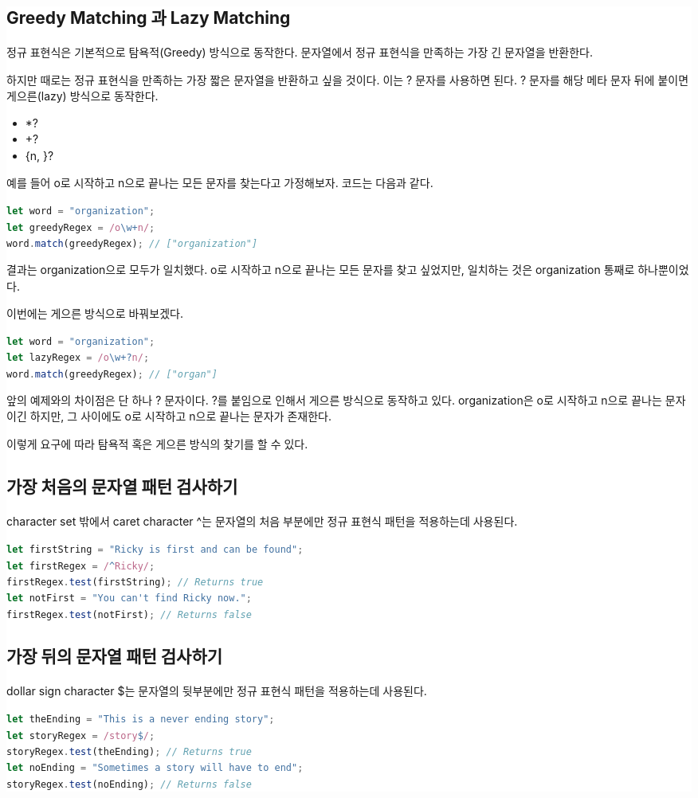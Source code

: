 ## Greedy Matching 과 Lazy Matching

정규 표현식은 기본적으로 탐욕적(Greedy) 방식으로 동작한다. 문자열에서 정규 표현식을 만족하는 가장 긴 문자열을 반환한다.

하지만 때로는 정규 표현식을 만족하는 가장 짧은 문자열을 반환하고 싶을 것이다. 이는 ? 문자를 사용하면 된다. ? 문자를 해당 메타 문자 뒤에 붙이면 게으른(lazy) 방식으로 동작한다.

- \*?
- +?
- {n, }?

예를 들어 o로 시작하고 n으로 끝나는 모든 문자를 찾는다고 가정해보자. 코드는 다음과 같다.

```jsx
let word = "organization";
let greedyRegex = /o\w+n/;
word.match(greedyRegex); // ["organization"]
```

결과는 organization으로 모두가 일치했다. o로 시작하고 n으로 끝나는 모든 문자를 찾고 싶었지만, 일치하는 것은 organization 통째로 하나뿐이었다.

이번에는 게으른 방식으로 바꿔보겠다.

```jsx
let word = "organization";
let lazyRegex = /o\w+?n/;
word.match(greedyRegex); // ["organ"]
```

앞의 예제와의 차이점은 단 하나 ? 문자이다. ?를 붙임으로 인해서 게으른 방식으로 동작하고 있다. organization은 o로 시작하고 n으로 끝나는 문자이긴 하지만, 그 사이에도 o로 시작하고 n으로 끝나는 문자가 존재한다.

이렇게 요구에 따라 탐욕적 혹은 게으른 방식의 찾기를 할 수 있다.

## 가장 처음의 문자열 패턴 검사하기

character set 밖에서 caret character ^는 문자열의 처음 부분에만 정규 표현식 패턴을 적용하는데 사용된다.

```jsx
let firstString = "Ricky is first and can be found";
let firstRegex = /^Ricky/;
firstRegex.test(firstString); // Returns true
let notFirst = "You can't find Ricky now.";
firstRegex.test(notFirst); // Returns false
```

## 가장 뒤의 문자열 패턴 검사하기

dollar sign character \$는 문자열의 뒷부분에만 정규 표현식 패턴을 적용하는데 사용된다.

```jsx
let theEnding = "This is a never ending story";
let storyRegex = /story$/;
storyRegex.test(theEnding); // Returns true
let noEnding = "Sometimes a story will have to end";
storyRegex.test(noEnding); // Returns false
```
